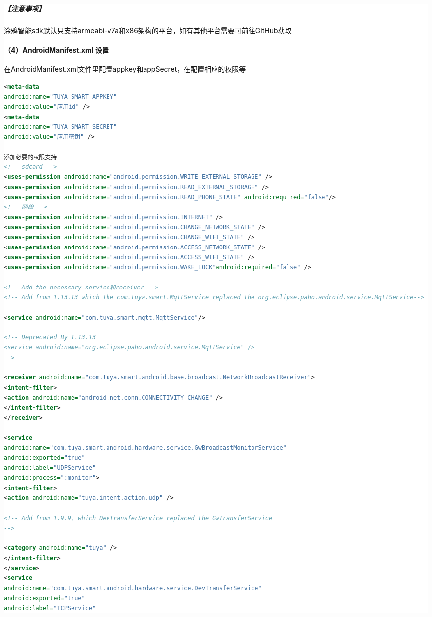 
##### 【注意事项】

涂鸦智能sdk默认只支持armeabi-v7a和x86架构的平台，如有其他平台需要可前往[GitHub](https://github.com/TuyaInc/tuyasmart_android_sdk/tree/master/library)获取

#### （4）AndroidManifest.xml 设置

在AndroidManifest.xml文件里配置appkey和appSecret，在配置相应的权限等

```xml
<meta-data
android:name="TUYA_SMART_APPKEY"
android:value="应用id" />
<meta-data
android:name="TUYA_SMART_SECRET"
android:value="应用密钥" />

添加必要的权限支持
<!-- sdcard -->
<uses-permission android:name="android.permission.WRITE_EXTERNAL_STORAGE" />
<uses-permission android:name="android.permission.READ_EXTERNAL_STORAGE" />
<uses-permission android:name="android.permission.READ_PHONE_STATE" android:required="false"/>
<!-- 网络 -->
<uses-permission android:name="android.permission.INTERNET" />
<uses-permission android:name="android.permission.CHANGE_NETWORK_STATE" />
<uses-permission android:name="android.permission.CHANGE_WIFI_STATE" />
<uses-permission android:name="android.permission.ACCESS_NETWORK_STATE" />
<uses-permission android:name="android.permission.ACCESS_WIFI_STATE" />
<uses-permission android:name="android.permission.WAKE_LOCK"android:required="false" />

<!-- Add the necessary service和receiver -->
<!-- Add from 1.13.13 which the com.tuya.smart.MqttService replaced the org.eclipse.paho.android.service.MqttService-->

<service android:name="com.tuya.smart.mqtt.MqttService"/>

<!-- Deprecated By 1.13.13
<service android:name="org.eclipse.paho.android.service.MqttService" />
-->

<receiver android:name="com.tuya.smart.android.base.broadcast.NetworkBroadcastReceiver">
<intent-filter>
<action android:name="android.net.conn.CONNECTIVITY_CHANGE" />
</intent-filter>
</receiver>

<service
android:name="com.tuya.smart.android.hardware.service.GwBroadcastMonitorService"
android:exported="true"
android:label="UDPService"
android:process=":monitor">
<intent-filter>
<action android:name="tuya.intent.action.udp" />

<!-- Add from 1.9.9, which DevTransferService replaced the GwTransferService
-->

<category android:name="tuya" />
</intent-filter>
</service>
<service
android:name="com.tuya.smart.android.hardware.service.DevTransferService"
android:exported="true"
android:label="TCPService"
```